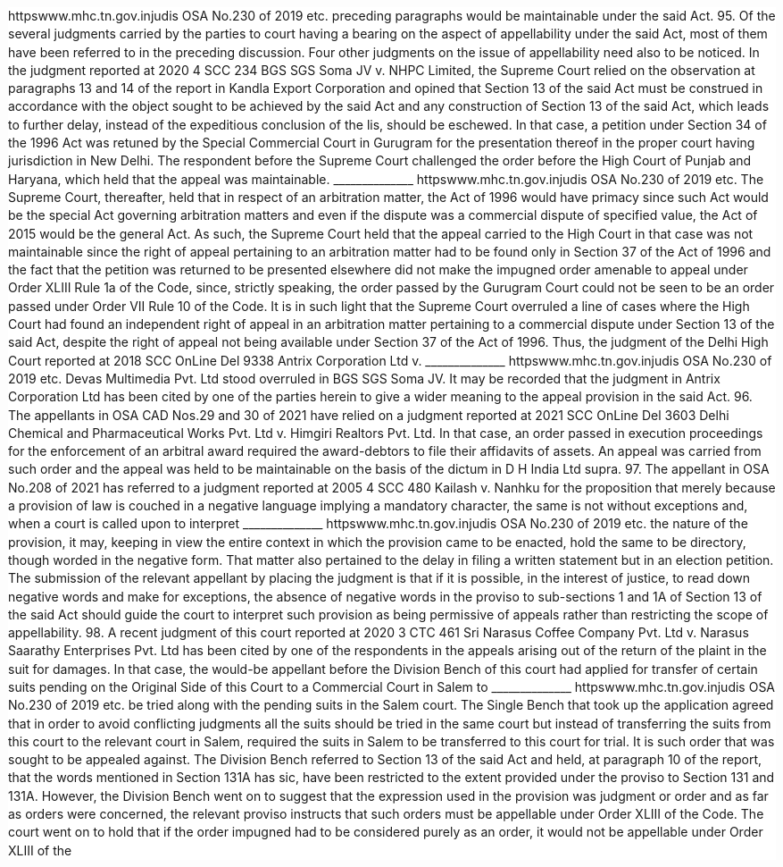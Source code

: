 httpswww.mhc.tn.gov.injudis OSA No.230 of 2019 etc. preceding paragraphs would be maintainable under the said Act. 95. Of the several judgments carried by the parties to court having a bearing on the aspect of appellability under the said Act, most of them have been referred to in the preceding discussion. Four other judgments on the issue of appellability need also to be noticed. In the judgment reported at 2020 4 SCC 234 BGS SGS Soma JV v. NHPC Limited, the Supreme Court relied on the observation at paragraphs 13 and 14 of the report in Kandla Export Corporation and opined that Section 13 of the said Act must be construed in accordance with the object sought to be achieved by the said Act and any construction of Section 13 of the said Act, which leads to further delay, instead of the expeditious conclusion of the lis, should be eschewed. In that case, a petition under Section 34 of the 1996 Act was retuned by the Special Commercial Court in Gurugram for the presentation thereof in the proper court having jurisdiction in New Delhi. The respondent before the Supreme Court challenged the order before the High Court of Punjab and Haryana, which held that the appeal was maintainable. ______________ httpswww.mhc.tn.gov.injudis OSA No.230 of 2019 etc. The Supreme Court, thereafter, held that in respect of an arbitration matter, the Act of 1996 would have primacy since such Act would be the special Act governing arbitration matters and even if the dispute was a commercial dispute of specified value, the Act of 2015 would be the general Act. As such, the Supreme Court held that the appeal carried to the High Court in that case was not maintainable since the right of appeal pertaining to an arbitration matter had to be found only in Section 37 of the Act of 1996 and the fact that the petition was returned to be presented elsewhere did not make the impugned order amenable to appeal under Order XLIII Rule 1a of the Code, since, strictly speaking, the order passed by the Gurugram Court could not be seen to be an order passed under Order VII Rule 10 of the Code. It is in such light that the Supreme Court overruled a line of cases where the High Court had found an independent right of appeal in an arbitration matter pertaining to a commercial dispute under Section 13 of the said Act, despite the right of appeal not being available under Section 37 of the Act of 1996. Thus, the judgment of the Delhi High Court reported at 2018 SCC OnLine Del 9338 Antrix Corporation Ltd v. ______________ httpswww.mhc.tn.gov.injudis OSA No.230 of 2019 etc. Devas Multimedia Pvt. Ltd stood overruled in BGS SGS Soma JV. It may be recorded that the judgment in Antrix Corporation Ltd has been cited by one of the parties herein to give a wider meaning to the appeal provision in the said Act. 96. The appellants in OSA CAD Nos.29 and 30 of 2021 have relied on a judgment reported at 2021 SCC OnLine Del 3603 Delhi Chemical and Pharmaceutical Works Pvt. Ltd v. Himgiri Realtors Pvt. Ltd. In that case, an order passed in execution proceedings for the enforcement of an arbitral award required the award-debtors to file their affidavits of assets. An appeal was carried from such order and the appeal was held to be maintainable on the basis of the dictum in D  H India Ltd supra. 97. The appellant in OSA No.208 of 2021 has referred to a judgment reported at 2005 4 SCC 480 Kailash v. Nanhku for the proposition that merely because a provision of law is couched in a negative language implying a mandatory character, the same is not without exceptions and, when a court is called upon to interpret ______________ httpswww.mhc.tn.gov.injudis OSA No.230 of 2019 etc. the nature of the provision, it may, keeping in view the entire context in which the provision came to be enacted, hold the same to be directory, though worded in the negative form. That matter also pertained to the delay in filing a written statement but in an election petition. The submission of the relevant appellant by placing the judgment is that if it is possible, in the interest of justice, to read down negative words and make for exceptions, the absence of negative words in the proviso to sub-sections 1 and 1A of Section 13 of the said Act should guide the court to interpret such provision as being permissive of appeals rather than restricting the scope of appellability. 98. A recent judgment of this court reported at 2020 3 CTC 461 Sri Narasus Coffee Company Pvt. Ltd v. Narasus Saarathy Enterprises Pvt. Ltd has been cited by one of the respondents in the appeals arising out of the return of the plaint in the suit for damages. In that case, the would-be appellant before the Division Bench of this court had applied for transfer of certain suits pending on the Original Side of this Court to a Commercial Court in Salem to ______________ httpswww.mhc.tn.gov.injudis OSA No.230 of 2019 etc. be tried along with the pending suits in the Salem court. The Single Bench that took up the application agreed that in order to avoid conflicting judgments all the suits should be tried in the same court but instead of transferring the suits from this court to the relevant court in Salem, required the suits in Salem to be transferred to this court for trial. It is such order that was sought to be appealed against. The Division Bench referred to Section 13 of the said Act and held, at paragraph 10 of the report, that the words mentioned in Section 131A has sic, have been restricted to the extent provided under the proviso to Section 131 and 131A. However, the Division Bench went on to suggest that the expression used in the provision was judgment or order and as far as orders were concerned, the relevant proviso instructs that such orders must be appellable under Order XLIII of the Code. The court went on to hold that if the order impugned had to be considered purely as an order, it would not be appellable under Order XLIII of the